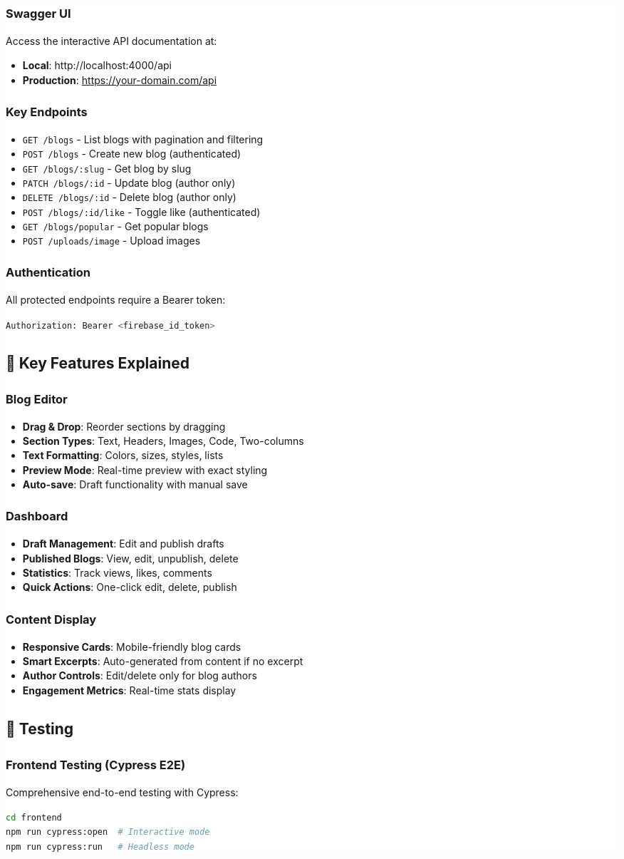 ### Swagger UI
Access the interactive API documentation at:
- **Local**: http://localhost:4000/api
- **Production**: https://your-domain.com/api

### Key Endpoints
- `GET /blogs` - List blogs with pagination and filtering
- `POST /blogs` - Create new blog (authenticated)
- `GET /blogs/:slug` - Get blog by slug
- `PATCH /blogs/:id` - Update blog (author only)
- `DELETE /blogs/:id` - Delete blog (author only)
- `POST /blogs/:id/like` - Toggle like (authenticated)
- `GET /blogs/popular` - Get popular blogs
- `POST /uploads/image` - Upload images

### Authentication
All protected endpoints require a Bearer token:
```bash
Authorization: Bearer <firebase_id_token>
```

## 🎯 Key Features Explained

### Blog Editor
- **Drag & Drop**: Reorder sections by dragging
- **Section Types**: Text, Headers, Images, Code, Two-columns
- **Text Formatting**: Colors, sizes, styles, lists
- **Preview Mode**: Real-time preview with exact styling
- **Auto-save**: Draft functionality with manual save

### Dashboard
- **Draft Management**: Edit and publish drafts
- **Published Blogs**: View, edit, unpublish, delete
- **Statistics**: Track views, likes, comments
- **Quick Actions**: One-click edit, delete, publish

### Content Display
- **Responsive Cards**: Mobile-friendly blog cards
- **Smart Excerpts**: Auto-generated from content if no excerpt
- **Author Controls**: Edit/delete only for blog authors
- **Engagement Metrics**: Real-time stats display

## 🧪 Testing

### Frontend Testing (Cypress E2E)
Comprehensive end-to-end testing with Cypress:

```bash
cd frontend
npm run cypress:open  # Interactive mode
npm run cypress:run   # Headless mode
```
